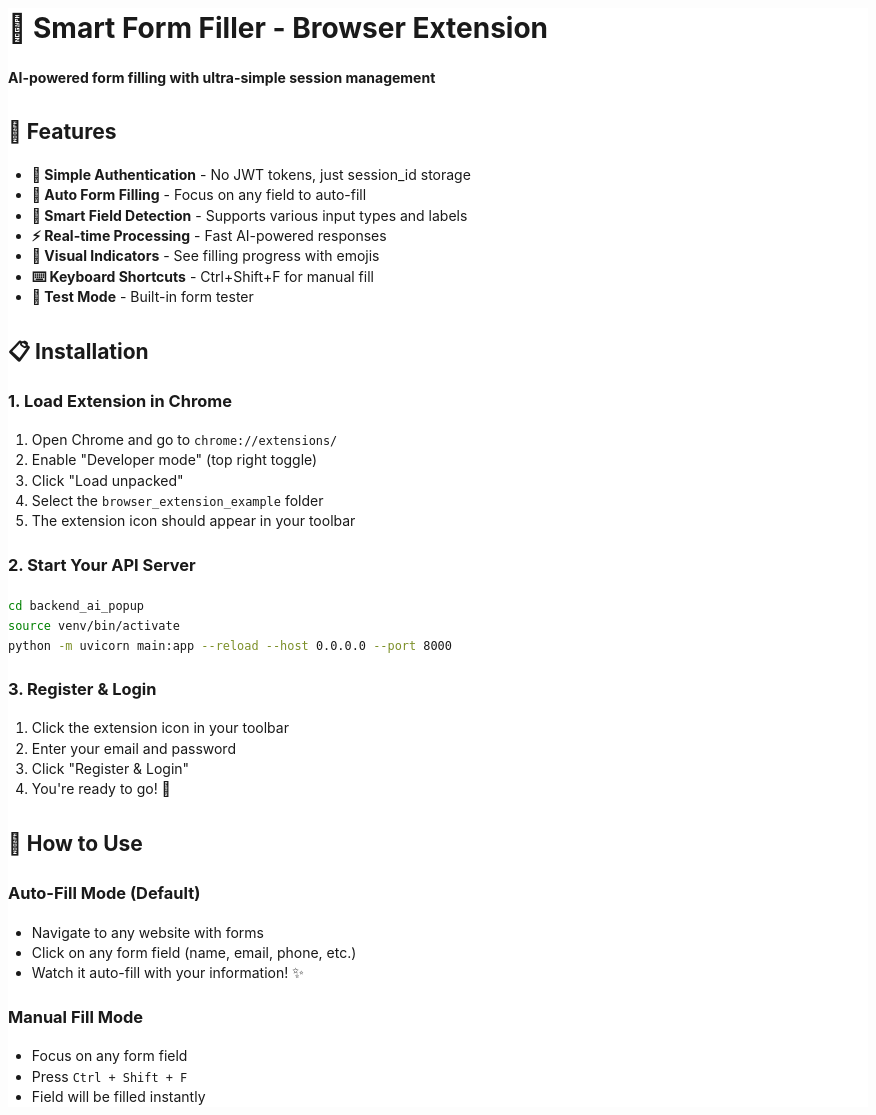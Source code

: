 # 🤖 Smart Form Filler - Browser Extension

**AI-powered form filling with ultra-simple session management**

## 🚀 Features

- **🔑 Simple Authentication** - No JWT tokens, just session_id storage
- **🎯 Auto Form Filling** - Focus on any field to auto-fill
- **📱 Smart Field Detection** - Supports various input types and labels
- **⚡ Real-time Processing** - Fast AI-powered responses
- **🎨 Visual Indicators** - See filling progress with emojis
- **⌨️ Keyboard Shortcuts** - Ctrl+Shift+F for manual fill
- **🧪 Test Mode** - Built-in form tester

## 📋 Installation

### 1. Load Extension in Chrome

1. Open Chrome and go to `chrome://extensions/`
2. Enable "Developer mode" (top right toggle)
3. Click "Load unpacked"
4. Select the `browser_extension_example` folder
5. The extension icon should appear in your toolbar

### 2. Start Your API Server

```bash
cd backend_ai_popup
source venv/bin/activate
python -m uvicorn main:app --reload --host 0.0.0.0 --port 8000
```

### 3. Register & Login

1. Click the extension icon in your toolbar
2. Enter your email and password
3. Click "Register & Login"
4. You're ready to go! 🎉

## 🎯 How to Use

### Auto-Fill Mode (Default)

- Navigate to any website with forms
- Click on any form field (name, email, phone, etc.)
- Watch it auto-fill with your information! ✨

### Manual Fill Mode

- Focus on any form field
- Press `Ctrl + Shift + F`
- Field will be filled instantly
